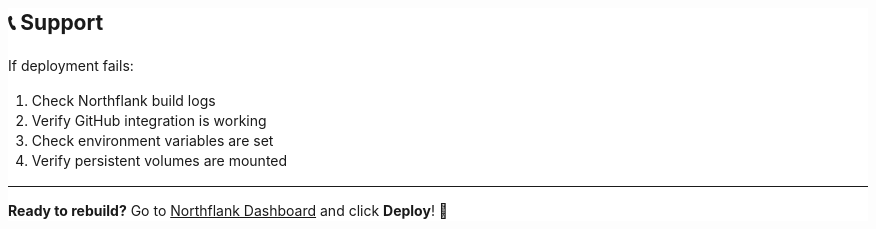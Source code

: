 
## 📞 Support

If deployment fails:
1. Check Northflank build logs
2. Verify GitHub integration is working
3. Check environment variables are set
4. Verify persistent volumes are mounted

---

**Ready to rebuild?** Go to [Northflank Dashboard](https://app.northflank.com) and click **Deploy**! 🚀

